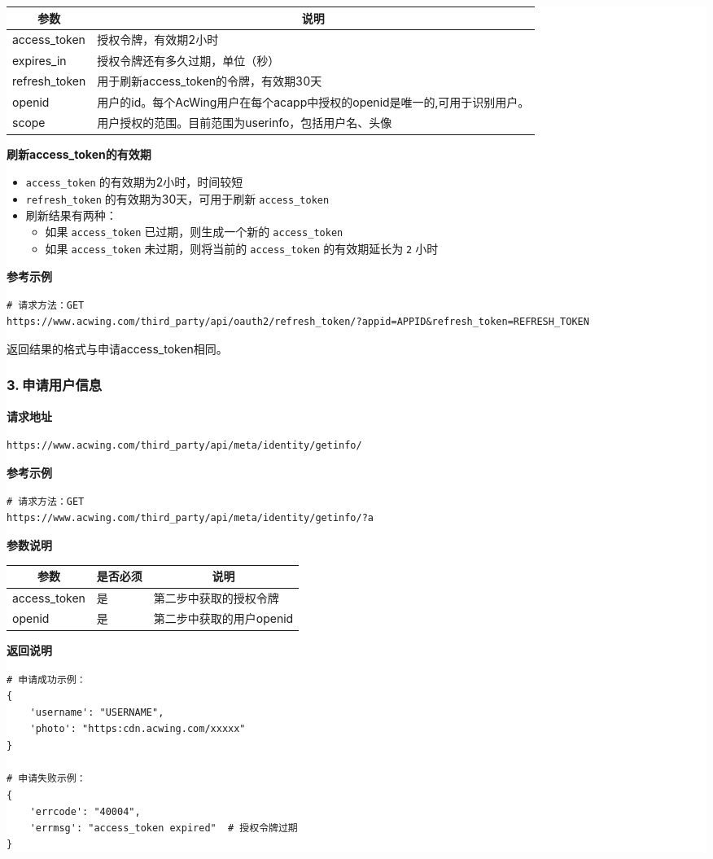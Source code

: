 | 参数          | 说明                                                         |
| ------------- | ------------------------------------------------------------ |
| access_token  | 授权令牌，有效期2小时                                        |
| expires_in    | 授权令牌还有多久过期，单位（秒）                             |
| refresh_token | 用于刷新access_token的令牌，有效期30天                       |
| openid        | 用户的id。每个AcWing用户在每个acapp中授权的openid是唯一的,可用于识别用户。 |
| scope         | 用户授权的范围。目前范围为userinfo，包括用户名、头像         |

**刷新access_token的有效期**

- `access_token` 的有效期为2小时，时间较短
- `refresh_token` 的有效期为30天，可用于刷新 `access_token`
- 刷新结果有两种：
    - 如果 `access_token` 已过期，则生成一个新的 `access_token`
    - 如果 `access_token` 未过期，则将当前的 `access_token` 的有效期延长为 `2` 小时



**参考示例**

```shell linenums="1"
# 请求方法：GET
https://www.acwing.com/third_party/api/oauth2/refresh_token/?appid=APPID&refresh_token=REFRESH_TOKEN
```

返回结果的格式与申请access_token相同。

### 3. 申请用户信息

**请求地址**

```
https://www.acwing.com/third_party/api/meta/identity/getinfo/
```

**参考示例**

```shell linenums="1"
# 请求方法：GET
https://www.acwing.com/third_party/api/meta/identity/getinfo/?a
```

**参数说明**

| 参数         | 是否必须 | 说明                     |
| ------------ | -------- | ------------------------ |
| access_token | 是       | 第二步中获取的授权令牌   |
| openid       | 是       | 第二步中获取的用户openid |

**返回说明**

```shell linenums="1"
# 申请成功示例：
{
    'username': "USERNAME",
    'photo': "https:cdn.acwing.com/xxxxx"
}

# 申请失败示例：
{
    'errcode': "40004",
    'errmsg': "access_token expired"  # 授权令牌过期
}
```

